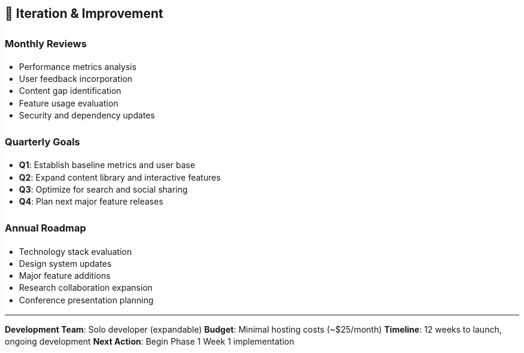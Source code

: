 ## 🔄 Iteration & Improvement

### Monthly Reviews
- Performance metrics analysis
- User feedback incorporation
- Content gap identification
- Feature usage evaluation
- Security and dependency updates

### Quarterly Goals
- **Q1**: Establish baseline metrics and user base
- **Q2**: Expand content library and interactive features
- **Q3**: Optimize for search and social sharing
- **Q4**: Plan next major feature releases

### Annual Roadmap
- Technology stack evaluation
- Design system updates
- Major feature additions
- Research collaboration expansion
- Conference presentation planning

---

**Development Team**: Solo developer (expandable)
**Budget**: Minimal hosting costs (~$25/month)
**Timeline**: 12 weeks to launch, ongoing development
**Next Action**: Begin Phase 1 Week 1 implementation